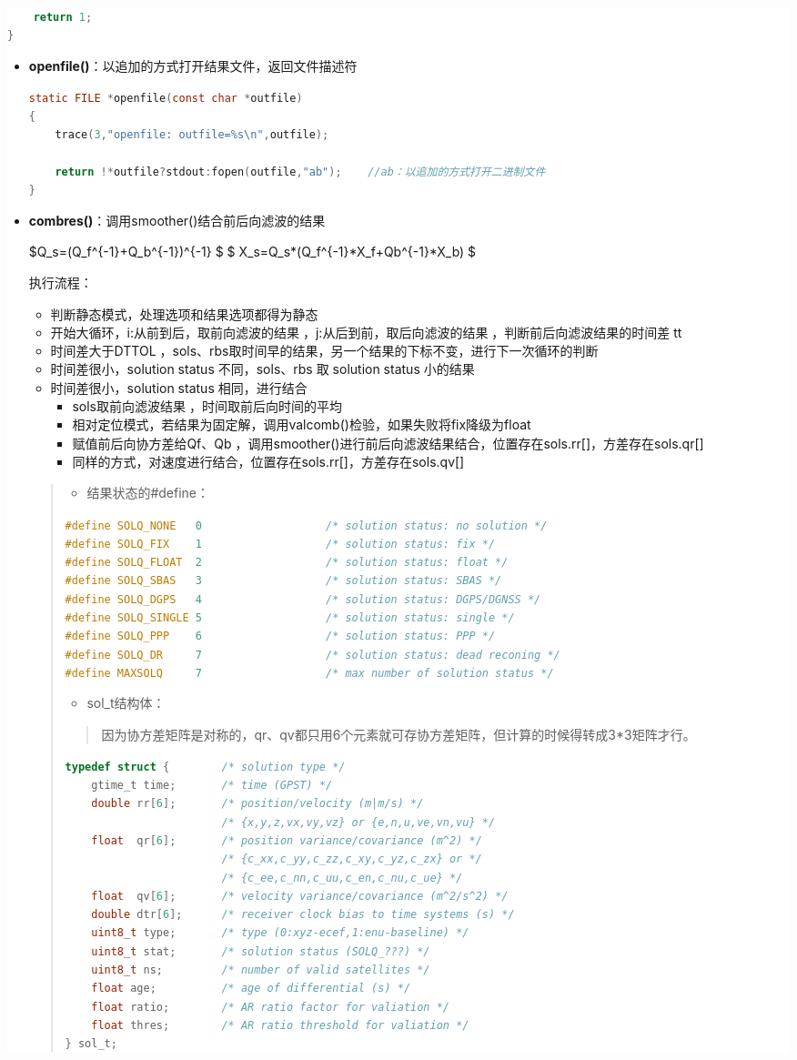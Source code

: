   ```c
      return 1;
  }
  ```

* **openfile()**：以追加的方式打开结果文件，返回文件描述符

  ```c
  static FILE *openfile(const char *outfile)
  {
      trace(3,"openfile: outfile=%s\n",outfile);
      
      return !*outfile?stdout:fopen(outfile,"ab");    //ab：以追加的方式打开二进制文件
  }
  ```

* **combres()**：调用smoother()结合前后向滤波的结果

  $Q_s=(Q_f^{-1}+Q_b^{-1})^{-1} $     $ X_s=Q_s*(Q_f^{-1}*X_f+Qb^{-1}*X_b) $

  执行流程：

  * 判断静态模式，处理选项和结果选项都得为静态 
  * 开始大循环，i:从前到后，取前向滤波的结果 ，j:从后到前，取后向滤波的结果 ，判断前后向滤波结果的时间差 tt
  * 时间差大于DTTOL ，sols、rbs取时间早的结果，另一个结果的下标不变，进行下一次循环的判断 
  * 时间差很小，solution status 不同，sols、rbs 取 solution status 小的结果 
  * 时间差很小，solution status 相同，进行结合
    * sols取前向滤波结果 ，时间取前后向时间的平均 
    * 相对定位模式，若结果为固定解，调用valcomb()检验，如果失败将fix降级为float 
    * 赋值前后向协方差给Qf、Qb ，调用smoother()进行前后向滤波结果结合，位置存在sols.rr[]，方差存在sols.qr[] 
    * 同样的方式，对速度进行结合，位置存在sols.rr[]，方差存在sols.qv[]

  > * 结果状态的#define：
  >
  > ```c
  > #define SOLQ_NONE   0                   /* solution status: no solution */
  > #define SOLQ_FIX    1                   /* solution status: fix */
  > #define SOLQ_FLOAT  2                   /* solution status: float */
  > #define SOLQ_SBAS   3                   /* solution status: SBAS */
  > #define SOLQ_DGPS   4                   /* solution status: DGPS/DGNSS */
  > #define SOLQ_SINGLE 5                   /* solution status: single */
  > #define SOLQ_PPP    6                   /* solution status: PPP */
  > #define SOLQ_DR     7                   /* solution status: dead reconing */
  > #define MAXSOLQ     7                   /* max number of solution status */
  > ```
  >
  > * sol_t结构体：
  >
  > > 因为协方差矩阵是对称的，qr、qv都只用6个元素就可存协方差矩阵，但计算的时候得转成3*3矩阵才行。
  >
  > ```c
  > typedef struct {        /* solution type */
  >     gtime_t time;       /* time (GPST) */
  >     double rr[6];       /* position/velocity (m|m/s) */
  >                         /* {x,y,z,vx,vy,vz} or {e,n,u,ve,vn,vu} */
  >     float  qr[6];       /* position variance/covariance (m^2) */
  >                         /* {c_xx,c_yy,c_zz,c_xy,c_yz,c_zx} or */
  >                         /* {c_ee,c_nn,c_uu,c_en,c_nu,c_ue} */
  >     float  qv[6];       /* velocity variance/covariance (m^2/s^2) */
  >     double dtr[6];      /* receiver clock bias to time systems (s) */
  >     uint8_t type;       /* type (0:xyz-ecef,1:enu-baseline) */
  >     uint8_t stat;       /* solution status (SOLQ_???) */
  >     uint8_t ns;         /* number of valid satellites */
  >     float age;          /* age of differential (s) */
  >     float ratio;        /* AR ratio factor for valiation */
  >     float thres;        /* AR ratio threshold for valiation */
  > } sol_t;